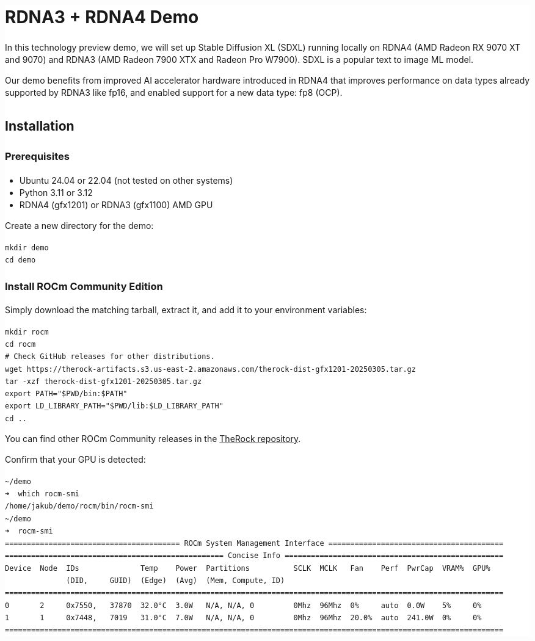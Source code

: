 # RDNA3 + RDNA4 Demo

In this technology preview demo, we will set up Stable Diffusion XL (SDXL) running locally on
RDNA4 (AMD Radeon RX 9070 XT and 9070) and RDNA3 (AMD Radeon 7900 XTX and Radeon Pro W7900).
SDXL is a popular text to image ML model.

Our demo benefits from improved AI accelerator hardware introduced in RDNA4 that improves
performance on data types already supported by RDNA3 like fp16, and enabled support for a new data
type: fp8 (OCP).

## Installation

### Prerequisites

* Ubuntu 24.04 or 22.04 (not tested on other systems)
* Python 3.11 or 3.12
* RDNA4 (gfx1201) or RDNA3 (gfx1100) AMD GPU

Create a new directory for the demo:

```shell
mkdir demo
cd demo
```

### Install ROCm Community Edition

Simply download the matching tarball, extract it, and add it to your environment variables:

```shell
mkdir rocm
cd rocm
# Check GitHub releases for other distributions.
wget https://therock-artifacts.s3.us-east-2.amazonaws.com/therock-dist-gfx1201-20250305.tar.gz
tar -xzf therock-dist-gfx1201-20250305.tar.gz
export PATH="$PWD/bin:$PATH"
export LD_LIBRARY_PATH="$PWD/lib:$LD_LIBRARY_PATH"
cd ..
```

You can find other ROCm Community releases in the [TheRock repository](https://github.com/ROCm/TheRock).

Confirm that your GPU is detected:
```console
~/demo
➜  which rocm-smi
/home/jakub/demo/rocm/bin/rocm-smi
~/demo
➜  rocm-smi
======================================== ROCm System Management Interface ========================================
================================================== Concise Info ==================================================
Device  Node  IDs              Temp    Power  Partitions          SCLK  MCLK   Fan    Perf  PwrCap  VRAM%  GPU%
              (DID,     GUID)  (Edge)  (Avg)  (Mem, Compute, ID)
==================================================================================================================
0       2     0x7550,   37870  32.0°C  3.0W   N/A, N/A, 0         0Mhz  96Mhz  0%     auto  0.0W    5%     0%
1       1     0x7448,   7019   31.0°C  7.0W   N/A, N/A, 0         0Mhz  96Mhz  20.0%  auto  241.0W  0%     0%
==================================================================================================================
```